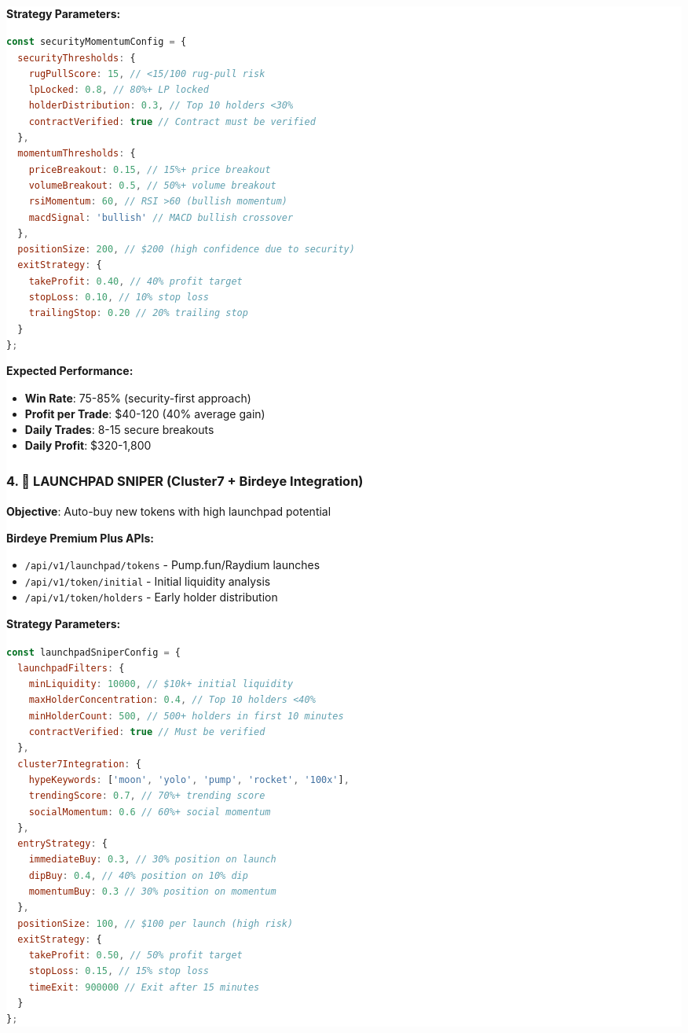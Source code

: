 **Strategy Parameters:**
```javascript
const securityMomentumConfig = {
  securityThresholds: {
    rugPullScore: 15, // <15/100 rug-pull risk
    lpLocked: 0.8, // 80%+ LP locked
    holderDistribution: 0.3, // Top 10 holders <30%
    contractVerified: true // Contract must be verified
  },
  momentumThresholds: {
    priceBreakout: 0.15, // 15%+ price breakout
    volumeBreakout: 0.5, // 50%+ volume breakout
    rsiMomentum: 60, // RSI >60 (bullish momentum)
    macdSignal: 'bullish' // MACD bullish crossover
  },
  positionSize: 200, // $200 (high confidence due to security)
  exitStrategy: {
    takeProfit: 0.40, // 40% profit target
    stopLoss: 0.10, // 10% stop loss
    trailingStop: 0.20 // 20% trailing stop
  }
};
```

**Expected Performance:**
- **Win Rate**: 75-85% (security-first approach)
- **Profit per Trade**: $40-120 (40% average gain)
- **Daily Trades**: 8-15 secure breakouts
- **Daily Profit**: $320-1,800

### **4. 🚀 LAUNCHPAD SNIPER (Cluster7 + Birdeye Integration)**
**Objective**: Auto-buy new tokens with high launchpad potential

**Birdeye Premium Plus APIs:**
- `/api/v1/launchpad/tokens` - Pump.fun/Raydium launches
- `/api/v1/token/initial` - Initial liquidity analysis
- `/api/v1/token/holders` - Early holder distribution

**Strategy Parameters:**
```javascript
const launchpadSniperConfig = {
  launchpadFilters: {
    minLiquidity: 10000, // $10k+ initial liquidity
    maxHolderConcentration: 0.4, // Top 10 holders <40%
    minHolderCount: 500, // 500+ holders in first 10 minutes
    contractVerified: true // Must be verified
  },
  cluster7Integration: {
    hypeKeywords: ['moon', 'yolo', 'pump', 'rocket', '100x'],
    trendingScore: 0.7, // 70%+ trending score
    socialMomentum: 0.6 // 60%+ social momentum
  },
  entryStrategy: {
    immediateBuy: 0.3, // 30% position on launch
    dipBuy: 0.4, // 40% position on 10% dip
    momentumBuy: 0.3 // 30% position on momentum
  },
  positionSize: 100, // $100 per launch (high risk)
  exitStrategy: {
    takeProfit: 0.50, // 50% profit target
    stopLoss: 0.15, // 15% stop loss
    timeExit: 900000 // Exit after 15 minutes
  }
};
```